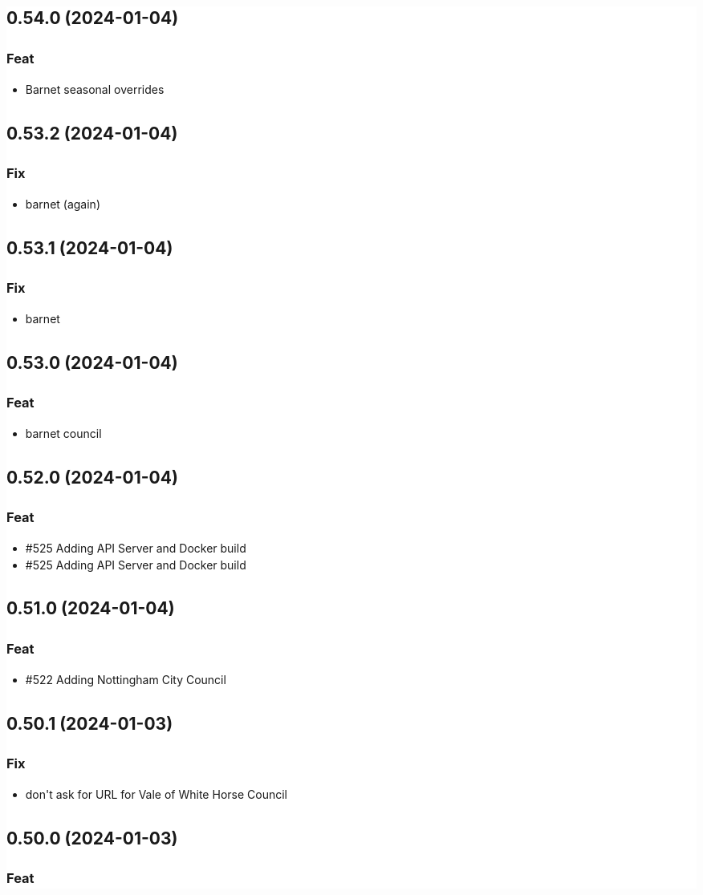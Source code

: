 ## 0.54.0 (2024-01-04)

### Feat

- Barnet seasonal overrides

## 0.53.2 (2024-01-04)

### Fix

- barnet (again)

## 0.53.1 (2024-01-04)

### Fix

- barnet

## 0.53.0 (2024-01-04)

### Feat

- barnet council

## 0.52.0 (2024-01-04)

### Feat

- #525 Adding API Server and Docker build
- #525 Adding API Server and Docker build

## 0.51.0 (2024-01-04)

### Feat

- #522 Adding Nottingham City Council

## 0.50.1 (2024-01-03)

### Fix

- don't ask for URL for Vale of White Horse Council

## 0.50.0 (2024-01-03)

### Feat
